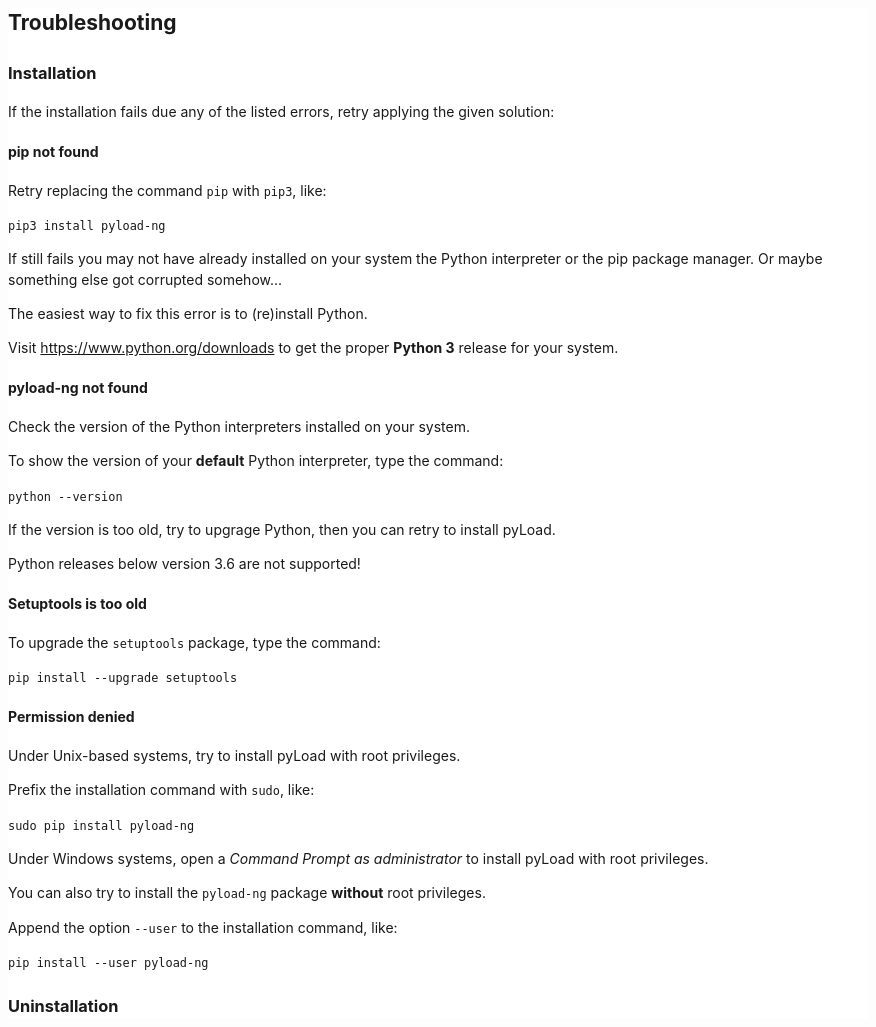 Troubleshooting
---------------

### Installation

If the installation fails due any of the listed errors,
retry applying the given solution:

#### pip not found

Retry replacing the command `pip` with `pip3`, like:

    pip3 install pyload-ng

If still fails you may not have already installed on your system the Python interpreter
or the pip package manager.
Or maybe something else got corrupted somehow...

The easiest way to fix this error is to (re)install Python.

Visit https://www.python.org/downloads
to get the proper **Python 3** release for your system.

#### pyload-ng not found

Check the version of the Python interpreters installed on your system.

To show the version of your **default** Python interpreter, type the command:

    python --version

If the version is too old, try to upgrage Python, then you can retry to install pyLoad.

Python releases below version 3.6 are not supported!

#### Setuptools is too old

To upgrade the `setuptools` package, type the command:

    pip install --upgrade setuptools

#### Permission denied

Under Unix-based systems, try to install pyLoad with root privileges.

Prefix the installation command with `sudo`, like:

    sudo pip install pyload-ng

Under Windows systems, open a _Command Prompt as administrator_ to install pyLoad
with root privileges.

You can also try to install the `pyload-ng` package **without** root privileges.

Append the option `--user` to the installation command, like:

    pip install --user pyload-ng

### Uninstallation
